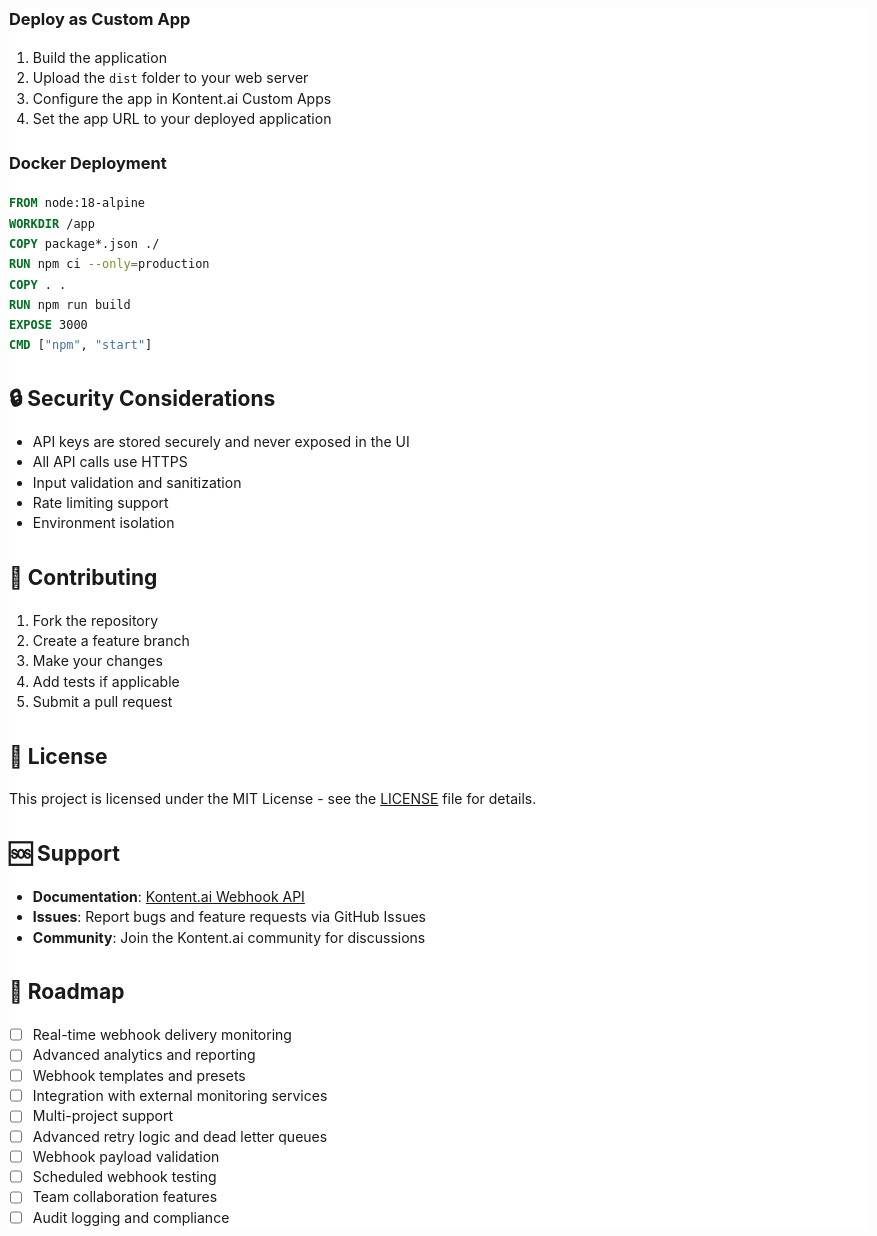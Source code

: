 ### Deploy as Custom App
1. Build the application
2. Upload the `dist` folder to your web server
3. Configure the app in Kontent.ai Custom Apps
4. Set the app URL to your deployed application

### Docker Deployment
```dockerfile
FROM node:18-alpine
WORKDIR /app
COPY package*.json ./
RUN npm ci --only=production
COPY . .
RUN npm run build
EXPOSE 3000
CMD ["npm", "start"]
```

## 🔒 Security Considerations

- API keys are stored securely and never exposed in the UI
- All API calls use HTTPS
- Input validation and sanitization
- Rate limiting support
- Environment isolation

## 🤝 Contributing

1. Fork the repository
2. Create a feature branch
3. Make your changes
4. Add tests if applicable
5. Submit a pull request

## 📄 License

This project is licensed under the MIT License - see the [LICENSE](LICENSE) file for details.

## 🆘 Support

- **Documentation**: [Kontent.ai Webhook API](https://kontent.ai/learn/docs/apis/openapi/management-api-v2/#tag/Webhooks)
- **Issues**: Report bugs and feature requests via GitHub Issues
- **Community**: Join the Kontent.ai community for discussions

## 🔮 Roadmap

- [ ] Real-time webhook delivery monitoring
- [ ] Advanced analytics and reporting
- [ ] Webhook templates and presets
- [ ] Integration with external monitoring services
- [ ] Multi-project support
- [ ] Advanced retry logic and dead letter queues
- [ ] Webhook payload validation
- [ ] Scheduled webhook testing
- [ ] Team collaboration features
- [ ] Audit logging and compliance
